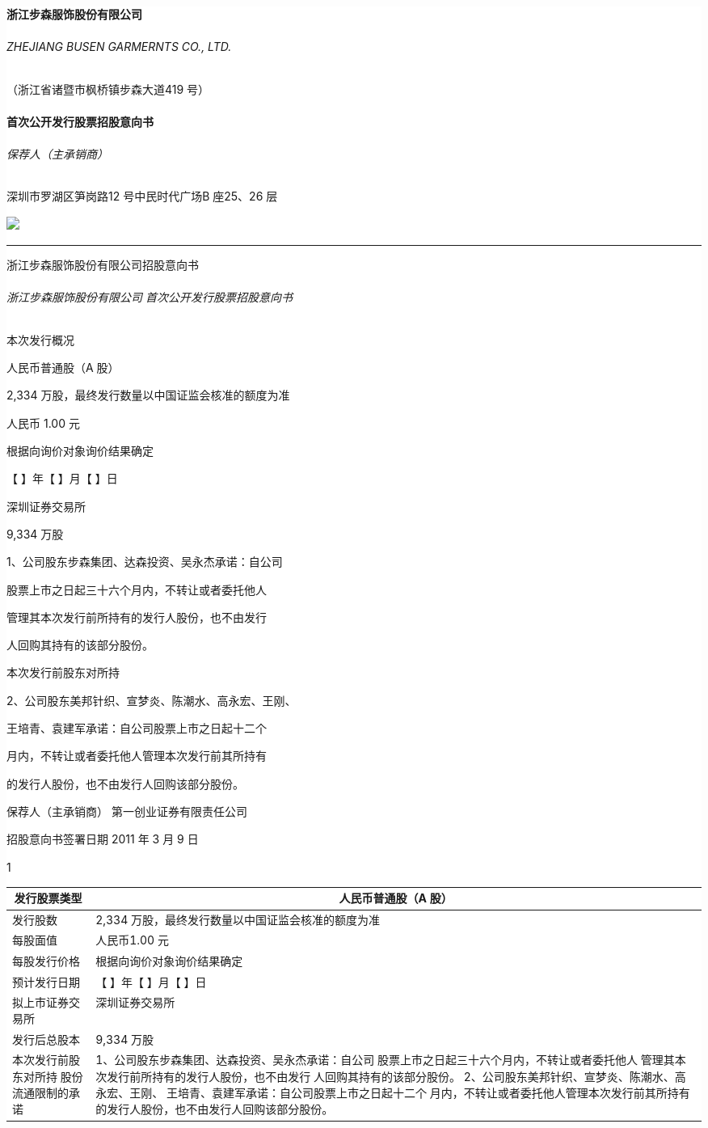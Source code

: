 #### 浙江步森服饰股份有限公司

###### ZHEJIANG BUSEN GARMERNTS CO., LTD.

 （浙江省诸暨市枫桥镇步森大道419 号）

#### 首次公开发行股票招股意向书

###### 保荐人（主承销商）

 深圳市罗湖区笋岗路12 号中民时代广场B 座25、26 层


![](952121f38a5eece19cca7cdc39079b43438fad88.PDF-0-0.png)

-----

浙江步森服饰股份有限公司招股意向书

###### 浙江步森服饰股份有限公司 首次公开发行股票招股意向书

 本次发行概况

人民币普通股（A 股）

2,334 万股，最终发行数量以中国证监会核准的额度为准

人民币 1.00 元

根据向询价对象询价结果确定

【 】年【 】月【 】日

深圳证券交易所

9,334 万股

1、公司股东步森集团、达森投资、吴永杰承诺：自公司

股票上市之日起三十六个月内，不转让或者委托他人

管理其本次发行前所持有的发行人股份，也不由发行

人回购其持有的该部分股份。

本次发行前股东对所持

2、公司股东美邦针织、宣梦炎、陈潮水、高永宏、王刚、

王培青、袁建军承诺：自公司股票上市之日起十二个

月内，不转让或者委托他人管理本次发行前其所持有

的发行人股份，也不由发行人回购该部分股份。

保荐人（主承销商） 第一创业证券有限责任公司

招股意向书签署日期 2011 年 3 月 9 日

1

|发行股票类型|人民币普通股（A 股）|
|---|---|
|发行股数|2,334 万股，最终发行数量以中国证监会核准的额度为准|
|每股面值|人民币1.00 元|
|每股发行价格|根据向询价对象询价结果确定|
|预计发行日期|【 】年【 】月【 】日|
|拟上市证券交易所|深圳证券交易所|
|发行后总股本|9,334 万股|
|本次发行前股东对所持 股份流通限制的承诺|1、公司股东步森集团、达森投资、吴永杰承诺：自公司 股票上市之日起三十六个月内，不转让或者委托他人 管理其本次发行前所持有的发行人股份，也不由发行 人回购其持有的该部分股份。 2、公司股东美邦针织、宣梦炎、陈潮水、高永宏、王刚、 王培青、袁建军承诺：自公司股票上市之日起十二个 月内，不转让或者委托他人管理本次发行前其所持有 的发行人股份，也不由发行人回购该部分股份。|
